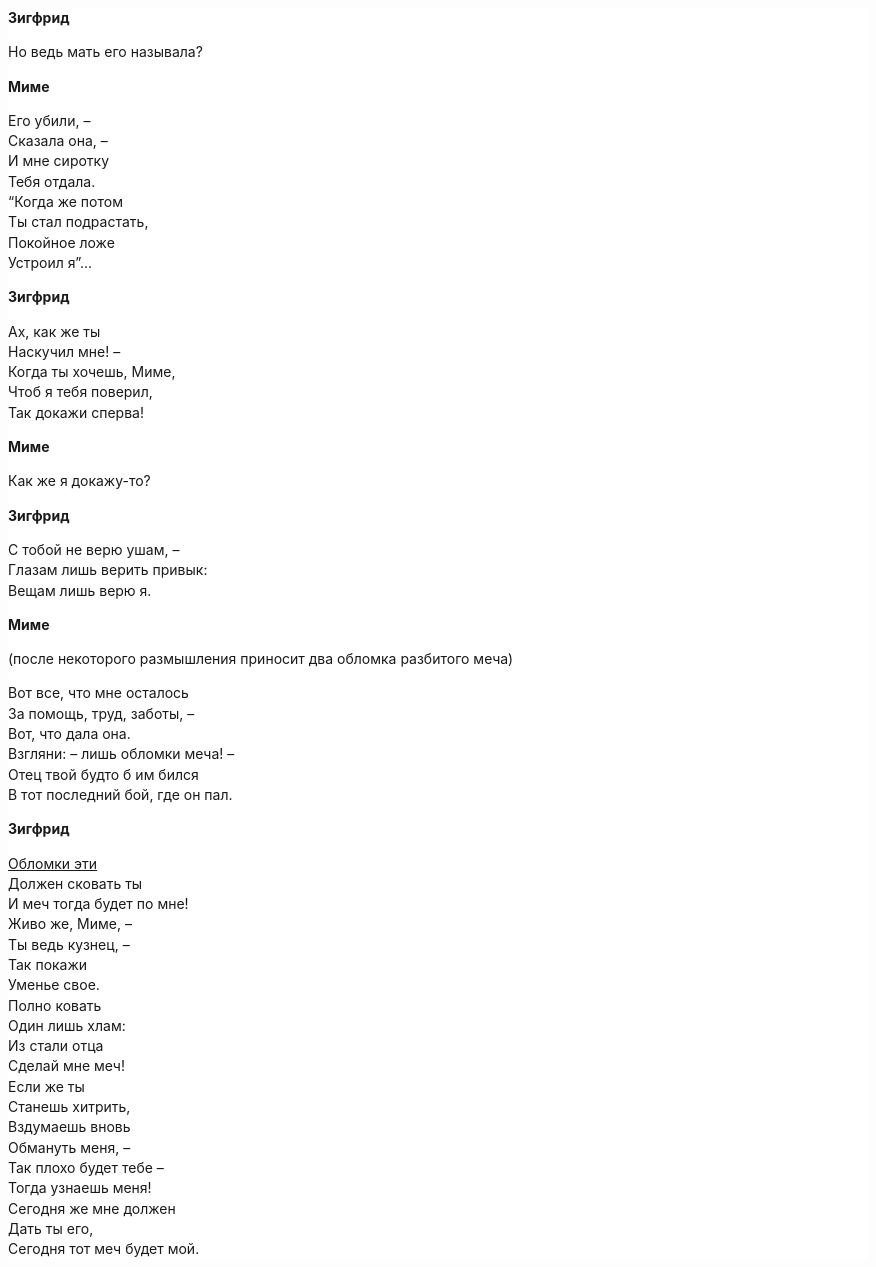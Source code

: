 **Зигфрид**

Но ведь мать его называла?

**Миме**

Его убили, –  
Сказала она, –  
И мне сиротку  
Тебя отдала.  
“Когда же потом  
Ты стал подрастать,  
Покойное ложе  
Устроил я”...

**Зигфрид**

Ах, как же ты  
Наскучил мне! –  
Когда ты хочешь, Миме,  
Чтоб я тебя поверил,  
Так докажи сперва!

**Миме**

Как же я докажу-то?

**Зигфрид**

С тобой не верю ушам, –  
Глазам лишь верить привык:  
Вещам лишь верю я.

**Миме**

(после некоторого размышления приносит два обломка разбитого меча)

Вот все, что мне осталось  
За помощь, труд, заботы, –  
Вот, что дала она.  
Взгляни: – лишь обломки меча! –  
Отец твой будто б им бился  
В тот последний бой, где он пал.

**Зигфрид**

[Обломки эти](08.mp3)  
Должен сковать ты  
И меч тогда будет по мне!  
Живо же, Миме, –  
Ты ведь кузнец, –  
Так покажи  
Уменье свое.  
Полно ковать  
Один лишь хлам:  
Из стали отца  
Сделай мне меч!  
Если же ты  
Станешь хитрить,  
Вздумаешь вновь  
Обмануть меня, –  
Так плохо будет тебе –  
Тогда узнаешь меня!  
Сегодня же мне должен  
Дать ты его,  
Сегодня тот меч будет мой.

